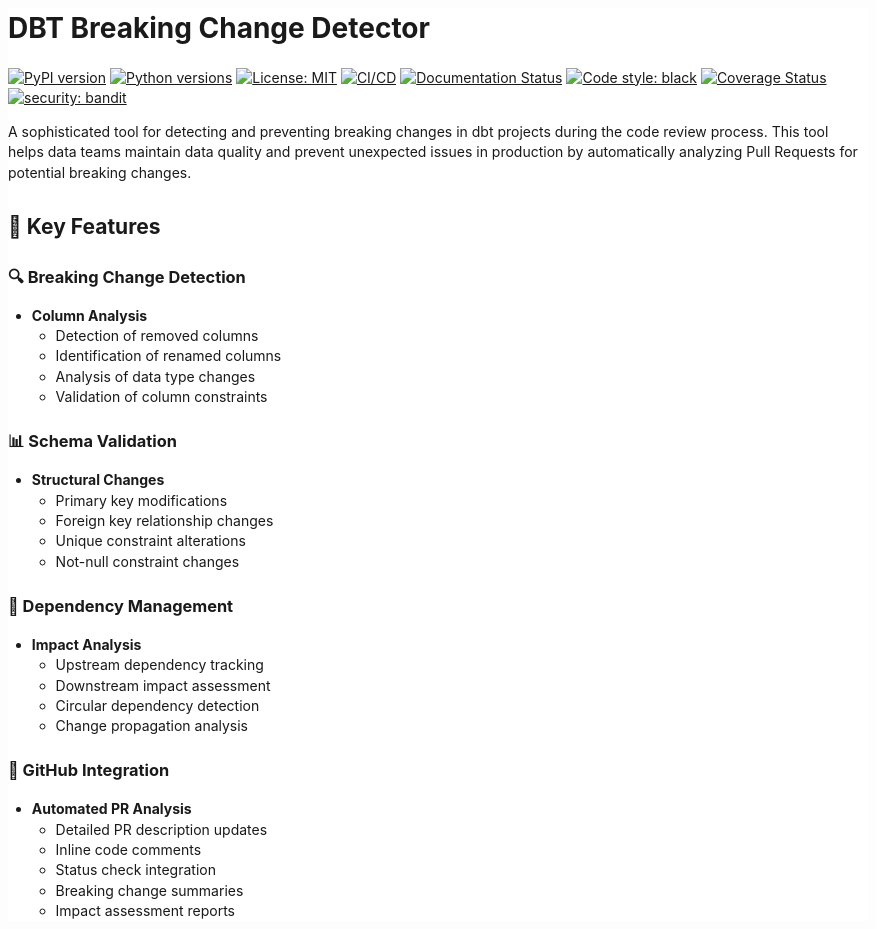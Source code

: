 # DBT Breaking Change Detector

[![PyPI version](https://badge.fury.io/py/dbt-break-detector.svg)](https://badge.fury.io/py/dbt-break-detector)
[![Python versions](https://img.shields.io/pypi/pyversions/dbt-break-detector.svg)](https://pypi.org/project/dbt-break-detector/)
[![License: MIT](https://img.shields.io/badge/License-MIT-yellow.svg)](https://opensource.org/licenses/MIT)
[![CI/CD](https://github.com/yourusername/dbt-break-detector/actions/workflows/main.yml/badge.svg)](https://github.com/yourusername/dbt-break-detector/actions)
[![Documentation Status](https://readthedocs.org/projects/dbt-break-detector/badge/?version=latest)](https://dbt-break-detector.readthedocs.io/en/latest/?badge=latest)
[![Code style: black](https://img.shields.io/badge/code%20style-black-000000.svg)](https://github.com/psf/black)
[![Coverage Status](https://coveralls.io/repos/github/yourusername/dbt-break-detector/badge.svg?branch=main)](https://coveralls.io/github/yourusername/dbt-break-detector?branch=main)
[![security: bandit](https://img.shields.io/badge/security-bandit-yellow.svg)](https://github.com/PyCQA/bandit)

A sophisticated tool for detecting and preventing breaking changes in dbt projects during the code review process. This tool helps data teams maintain data quality and prevent unexpected issues in production by automatically analyzing Pull Requests for potential breaking changes.

## 🌟 Key Features

### 🔍 Breaking Change Detection
- **Column Analysis**
  - Detection of removed columns
  - Identification of renamed columns
  - Analysis of data type changes
  - Validation of column constraints

### 📊 Schema Validation
- **Structural Changes**
  - Primary key modifications
  - Foreign key relationship changes
  - Unique constraint alterations
  - Not-null constraint changes

### 🔄 Dependency Management
- **Impact Analysis**
  - Upstream dependency tracking
  - Downstream impact assessment
  - Circular dependency detection
  - Change propagation analysis

### 🤖 GitHub Integration
- **Automated PR Analysis**
  - Detailed PR description updates
  - Inline code comments
  - Status check integration
  - Breaking change summaries
  - Impact assessment reports
